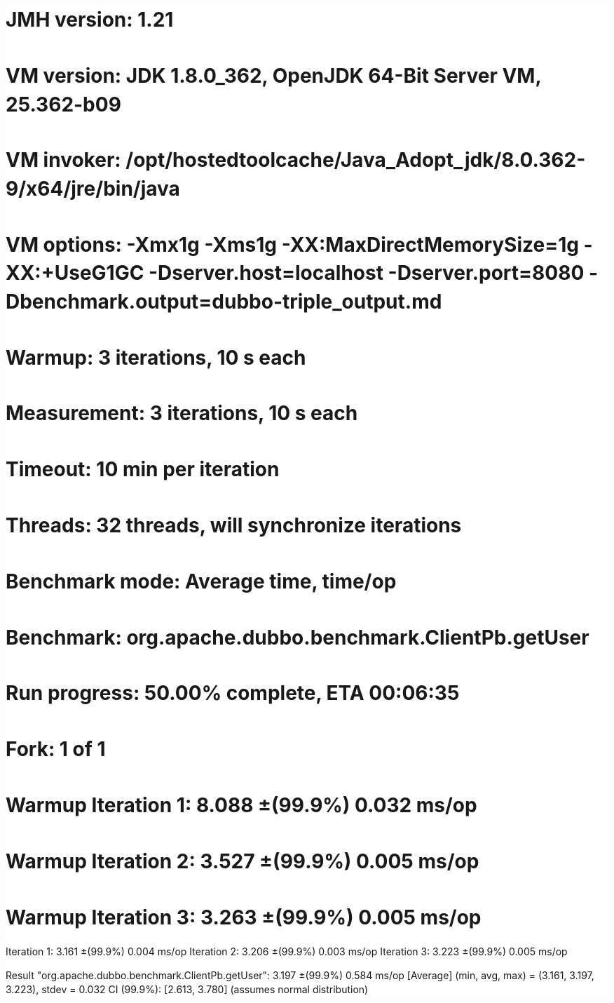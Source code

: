 
# JMH version: 1.21
# VM version: JDK 1.8.0_362, OpenJDK 64-Bit Server VM, 25.362-b09
# VM invoker: /opt/hostedtoolcache/Java_Adopt_jdk/8.0.362-9/x64/jre/bin/java
# VM options: -Xmx1g -Xms1g -XX:MaxDirectMemorySize=1g -XX:+UseG1GC -Dserver.host=localhost -Dserver.port=8080 -Dbenchmark.output=dubbo-triple_output.md
# Warmup: 3 iterations, 10 s each
# Measurement: 3 iterations, 10 s each
# Timeout: 10 min per iteration
# Threads: 32 threads, will synchronize iterations
# Benchmark mode: Average time, time/op
# Benchmark: org.apache.dubbo.benchmark.ClientPb.getUser

# Run progress: 50.00% complete, ETA 00:06:35
# Fork: 1 of 1
# Warmup Iteration   1: 8.088 ±(99.9%) 0.032 ms/op
# Warmup Iteration   2: 3.527 ±(99.9%) 0.005 ms/op
# Warmup Iteration   3: 3.263 ±(99.9%) 0.005 ms/op
Iteration   1: 3.161 ±(99.9%) 0.004 ms/op
Iteration   2: 3.206 ±(99.9%) 0.003 ms/op
Iteration   3: 3.223 ±(99.9%) 0.005 ms/op


Result "org.apache.dubbo.benchmark.ClientPb.getUser":
  3.197 ±(99.9%) 0.584 ms/op [Average]
  (min, avg, max) = (3.161, 3.197, 3.223), stdev = 0.032
  CI (99.9%): [2.613, 3.780] (assumes normal distribution)
